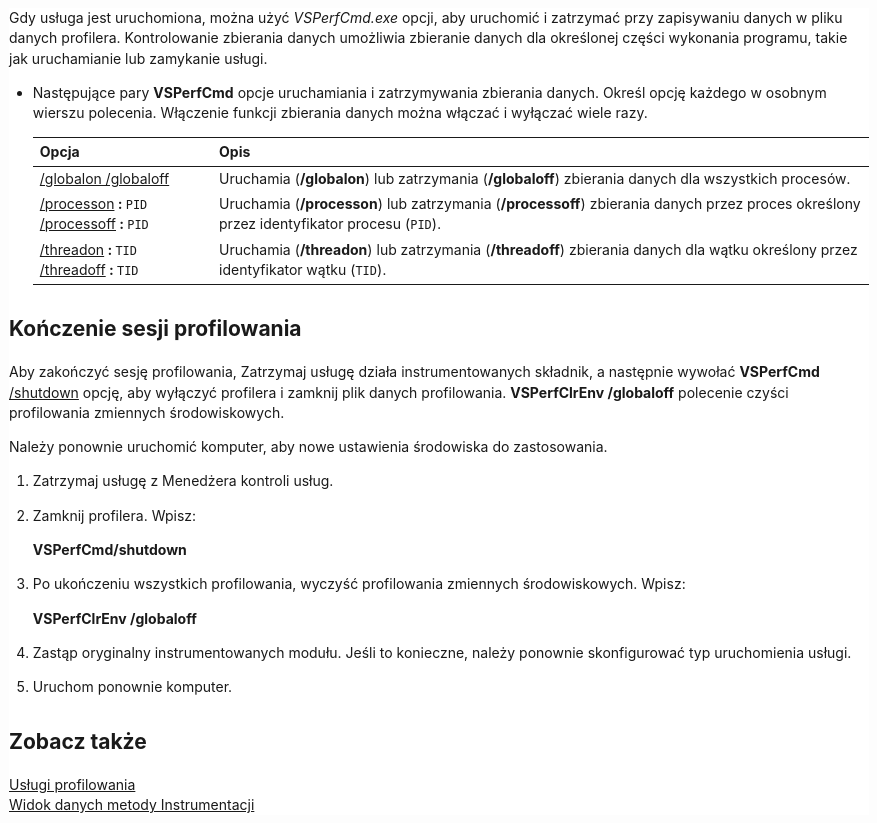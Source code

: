 Gdy usługa jest uruchomiona, można użyć *VSPerfCmd.exe* opcji, aby uruchomić i zatrzymać przy zapisywaniu danych w pliku danych profilera. Kontrolowanie zbierania danych umożliwia zbieranie danych dla określonej części wykonania programu, takie jak uruchamianie lub zamykanie usługi.

- Następujące pary **VSPerfCmd** opcje uruchamiania i zatrzymywania zbierania danych. Określ opcję każdego w osobnym wierszu polecenia. Włączenie funkcji zbierania danych można włączać i wyłączać wiele razy.

    |Opcja|Opis|
    |------------|-----------------|
    |[/globalon /globaloff](../profiling/globalon-and-globaloff.md)|Uruchamia (**/globalon**) lub zatrzymania (**/globaloff**) zbierania danych dla wszystkich procesów.|
    |[/processon](../profiling/processon-and-processoff.md) **:** `PID` [/processoff](../profiling/processon-and-processoff.md) **:** `PID`|Uruchamia (**/processon**) lub zatrzymania (**/processoff**) zbierania danych przez proces określony przez identyfikator procesu (`PID`).|
    |[/threadon](../profiling/threadon-and-threadoff.md) **:** `TID` [/threadoff](../profiling/threadon-and-threadoff.md) **:** `TID`|Uruchamia (**/threadon**) lub zatrzymania (**/threadoff**) zbierania danych dla wątku określony przez identyfikator wątku (`TID`).|

## <a name="end-the-profiling-session"></a>Kończenie sesji profilowania

Aby zakończyć sesję profilowania, Zatrzymaj usługę działa instrumentowanych składnik, a następnie wywołać **VSPerfCmd** [/shutdown](../profiling/shutdown.md) opcję, aby wyłączyć profilera i zamknij plik danych profilowania. **VSPerfClrEnv /globaloff** polecenie czyści profilowania zmiennych środowiskowych.

Należy ponownie uruchomić komputer, aby nowe ustawienia środowiska do zastosowania.

1. Zatrzymaj usługę z Menedżera kontroli usług.

2. Zamknij profilera. Wpisz:

     **VSPerfCmd/shutdown**

3. Po ukończeniu wszystkich profilowania, wyczyść profilowania zmiennych środowiskowych. Wpisz:

     **VSPerfClrEnv /globaloff**

4. Zastąp oryginalny instrumentowanych modułu. Jeśli to konieczne, należy ponownie skonfigurować typ uruchomienia usługi.

5. Uruchom ponownie komputer.

## <a name="see-also"></a>Zobacz także

[Usługi profilowania](../profiling/command-line-profiling-of-services.md)  
[Widok danych metody Instrumentacji](../profiling/instrumentation-method-data-views.md)
